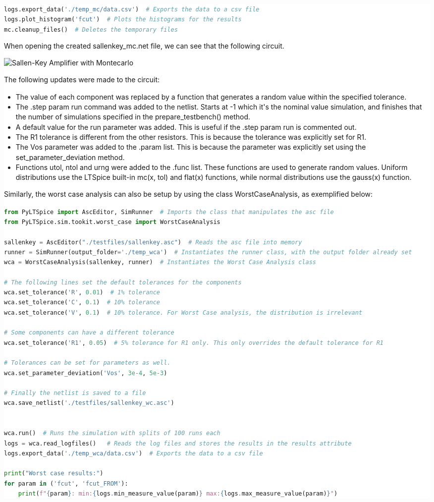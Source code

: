 ```python
logs.export_data('./temp_mc/data.csv')  # Exports the data to a csv file
logs.plot_histogram('fcut')  # Plots the histograms for the results
mc.cleanup_files()  # Deletes the temporary files
```
When opening the created sallenkey_mc.net file, we can see that the following circuit.

![Sallen-Key Amplifier with Montecarlo](./doc/modules/sallenkey_mc.png "Sallen-Key Amplifier with Montecarlo")

The following updates were made to the circuit:
- The value of each component was replaced by a function that generates a random value within the specified tolerance.
- The .step param run command was added to the netlist. Starts at -1 which it's the nominal value simulation, and 
finishes that the number of simulations specified in the prepare_testbench() method.
- A default value for the run parameter was added. This is useful if the .step param run is commented out.
- The R1 tolerance is different from the other resistors. This is because the tolerance was explicitly set for R1.
- The Vos parameter was added to the .param list. This is because the parameter was explicitly set using the
set_parameter_deviation method.
- Functions utol, ntol and urng were added to the .func list. These functions are used to generate random values.
Uniform distributions use the LTSpice built-in mc(x, tol) and flat(x) functions, while normal distributions use the 
gauss(x) function.

Similarly, the worst case analysis can also be setup by using the class WorstCaseAnalysis, as exemplified below:

```python
from PyLTSpice import AscEditor, SimRunner  # Imports the class that manipulates the asc file
from PyLTSpice.sim.tookit.worst_case import WorstCaseAnalysis

sallenkey = AscEditor("./testfiles/sallenkey.asc")  # Reads the asc file into memory
runner = SimRunner(output_folder='./temp_wca')  # Instantiates the runner class, with the output folder already set
wca = WorstCaseAnalysis(sallenkey, runner)  # Instantiates the Worst Case Analysis class

# The following lines set the default tolerances for the components
wca.set_tolerance('R', 0.01)  # 1% tolerance
wca.set_tolerance('C', 0.1)  # 10% tolerance
wca.set_tolerance('V', 0.1)  # 10% tolerance. For Worst Case analysis, the distribution is irrelevant

# Some components can have a different tolerance
wca.set_tolerance('R1', 0.05)  # 5% tolerance for R1 only. This only overrides the default tolerance for R1

# Tolerances can be set for parameters as well.
wca.set_parameter_deviation('Vos', 3e-4, 5e-3)

# Finally the netlist is saved to a file
wca.save_netlist('./testfiles/sallenkey_wc.asc')


wca.run()  # Runs the simulation with splits of 100 runs each
logs = wca.read_logfiles()   # Reads the log files and stores the results in the results attribute
logs.export_data('./temp_wca/data.csv')  # Exports the data to a csv file

print("Worst case results:")
for param in ('fcut', 'fcut_FROM'):
    print(f"{param}: min:{logs.min_measure_value(param)} max:{logs.max_measure_value(param)}")

```